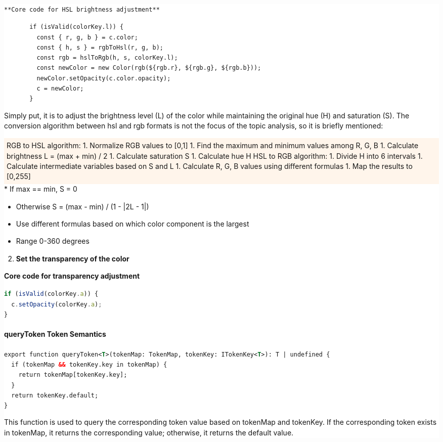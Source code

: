     **Core code for HSL brightness adjustment**

```xml
       if (isValid(colorKey.l)) {
         const { r, g, b } = c.color;
         const { h, s } = rgbToHsl(r, g, b);
         const rgb = hslToRgb(h, s, colorKey.l);
         const newColor = new Color(rgb(${rgb.r}, ${rgb.g}, ${rgb.b}));
         newColor.setOpacity(c.color.opacity);
         c = newColor;
       }    

```
Simply put, it is to adjust the brightness level (L) of the color while maintaining the original hue (H) and saturation (S). The conversion algorithm between hsl and rgb formats is not the focus of the topic analysis, so it is briefly mentioned:    

<div style="padding:5px;background-color: rgb(255, 245, 235);border-color: rgb(255, 245, 235);">RGB to HSL algorithm:    
1. Normalize RGB values to [0,1]    
1. Find the maximum and minimum values among R, G, B    
1. Calculate brightness L = (max + min) / 2    
1. Calculate saturation S    
1. Calculate hue H    
HSL to RGB algorithm:    
1. Divide H into 6 intervals    
1. Calculate intermediate variables based on S and L    
1. Calculate R, G, B values using different formulas    
1. Map the results to [0,255]    
</div>
*  If max == min, S = 0    

*  Otherwise S = (max - min) / (1 - |2L - 1|)    

*  Use different formulas based on which color component is the largest    

*  Range 0-360 degrees    

2. **Set the transparency of the color**    

 **Core code for transparency adjustment**    

```javascript
if (isValid(colorKey.a)) {
  c.setOpacity(colorKey.a);
}    

```
#### **queryToken Token Semantics**


```xml
export function queryToken<T>(tokenMap: TokenMap, tokenKey: ITokenKey<T>): T | undefined {
  if (tokenMap && tokenKey.key in tokenMap) {
    return tokenMap[tokenKey.key];
  }
  return tokenKey.default;
}    

```
This function is used to query the corresponding token value based on tokenMap and tokenKey. If the corresponding token exists in tokenMap, it returns the corresponding value; otherwise, it returns the default value.    
